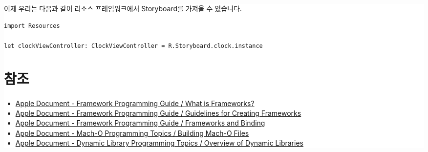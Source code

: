 이제 우리는 다음과 같이 리소스 프레임워크에서 Storyboard를 가져올 수 있습니다.

```
import Resources

let clockViewController: ClockViewController = R.Storyboard.clock.instance
```

# 참조
* [Apple Document - Framework Programming Guide / What is Frameworks?](https://developer.apple.com/library/archive/documentation/MacOSX/Conceptual/BPFrameworks/Concepts/WhatAreFrameworks.html#//apple_ref/doc/uid/20002303-BBCEIJFI)
* [Apple Document - Framework Programming Guide
/ Guidelines for Creating Frameworks](https://developer.apple.com/library/archive/documentation/MacOSX/Conceptual/BPFrameworks/Concepts/CreationGuidelines.html#//apple_ref/doc/uid/20002254-BAJHGGGA)
* [Apple Document - Framework Programming Guide / Frameworks and Binding](https://developer.apple.com/library/archive/documentation/MacOSX/Conceptual/BPFrameworks/Concepts/FrameworkBinding.html)
* [Apple Document - Mach-O Programming Topics / Building Mach-O Files](https://developer.apple.com/library/archive/documentation/DeveloperTools/Conceptual/MachOTopics/1-Articles/building_files.html)
* [Apple Document - Dynamic Library Programming Topics / Overview of Dynamic Libraries](https://developer.apple.com/library/archive/documentation/DeveloperTools/Conceptual/DynamicLibraries/100-Articles/OverviewOfDynamicLibraries.html)